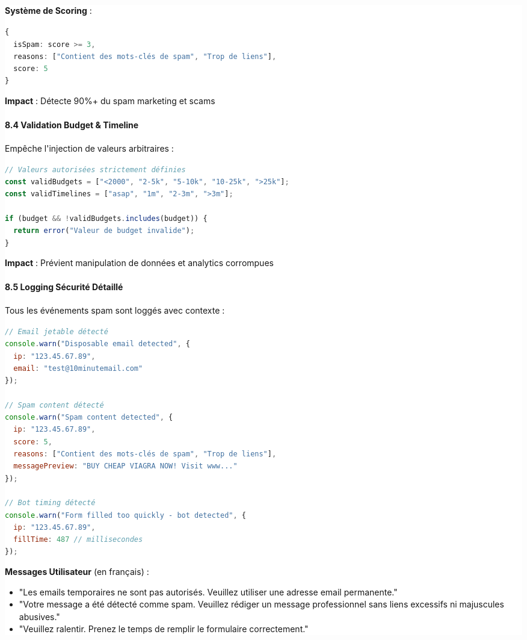 **Système de Scoring** :
```typescript
{
  isSpam: score >= 3,
  reasons: ["Contient des mots-clés de spam", "Trop de liens"],
  score: 5
}
```

**Impact** : Détecte 90%+ du spam marketing et scams

#### 8.4 Validation Budget & Timeline
Empêche l'injection de valeurs arbitraires :

```typescript
// Valeurs autorisées strictement définies
const validBudgets = ["<2000", "2-5k", "5-10k", "10-25k", ">25k"];
const validTimelines = ["asap", "1m", "2-3m", ">3m"];

if (budget && !validBudgets.includes(budget)) {
  return error("Valeur de budget invalide");
}
```

**Impact** : Prévient manipulation de données et analytics corrompues

#### 8.5 Logging Sécurité Détaillé
Tous les événements spam sont loggés avec contexte :

```javascript
// Email jetable détecté
console.warn("Disposable email detected", {
  ip: "123.45.67.89",
  email: "test@10minutemail.com"
});

// Spam content détecté
console.warn("Spam content detected", {
  ip: "123.45.67.89",
  score: 5,
  reasons: ["Contient des mots-clés de spam", "Trop de liens"],
  messagePreview: "BUY CHEAP VIAGRA NOW! Visit www..."
});

// Bot timing détecté
console.warn("Form filled too quickly - bot detected", {
  ip: "123.45.67.89",
  fillTime: 487 // millisecondes
});
```

**Messages Utilisateur** (en français) :
- "Les emails temporaires ne sont pas autorisés. Veuillez utiliser une adresse email permanente."
- "Votre message a été détecté comme spam. Veuillez rédiger un message professionnel sans liens excessifs ni majuscules abusives."
- "Veuillez ralentir. Prenez le temps de remplir le formulaire correctement."
